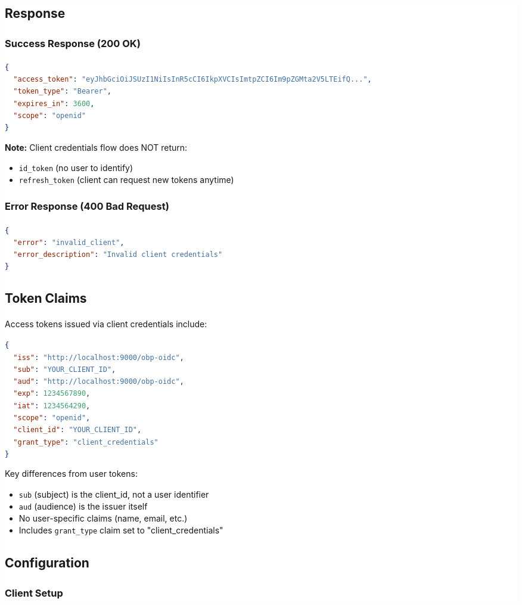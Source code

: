 ## Response

### Success Response (200 OK)

```json
{
  "access_token": "eyJhbGciOiJSUzI1NiIsInR5cCI6IkpXVCIsImtpZCI6Im9pZGMta2V5LTEifQ...",
  "token_type": "Bearer",
  "expires_in": 3600,
  "scope": "openid"
}
```

**Note:** Client credentials flow does NOT return:
- `id_token` (no user to identify)
- `refresh_token` (client can request new tokens anytime)

### Error Response (400 Bad Request)

```json
{
  "error": "invalid_client",
  "error_description": "Invalid client credentials"
}
```

## Token Claims

Access tokens issued via client credentials include:

```json
{
  "iss": "http://localhost:9000/obp-oidc",
  "sub": "YOUR_CLIENT_ID",
  "aud": "http://localhost:9000/obp-oidc",
  "exp": 1234567890,
  "iat": 1234564290,
  "scope": "openid",
  "client_id": "YOUR_CLIENT_ID",
  "grant_type": "client_credentials"
}
```

Key differences from user tokens:
- `sub` (subject) is the client_id, not a user identifier
- `aud` (audience) is the issuer itself
- No user-specific claims (name, email, etc.)
- Includes `grant_type` claim set to "client_credentials"

## Configuration

### Client Setup
